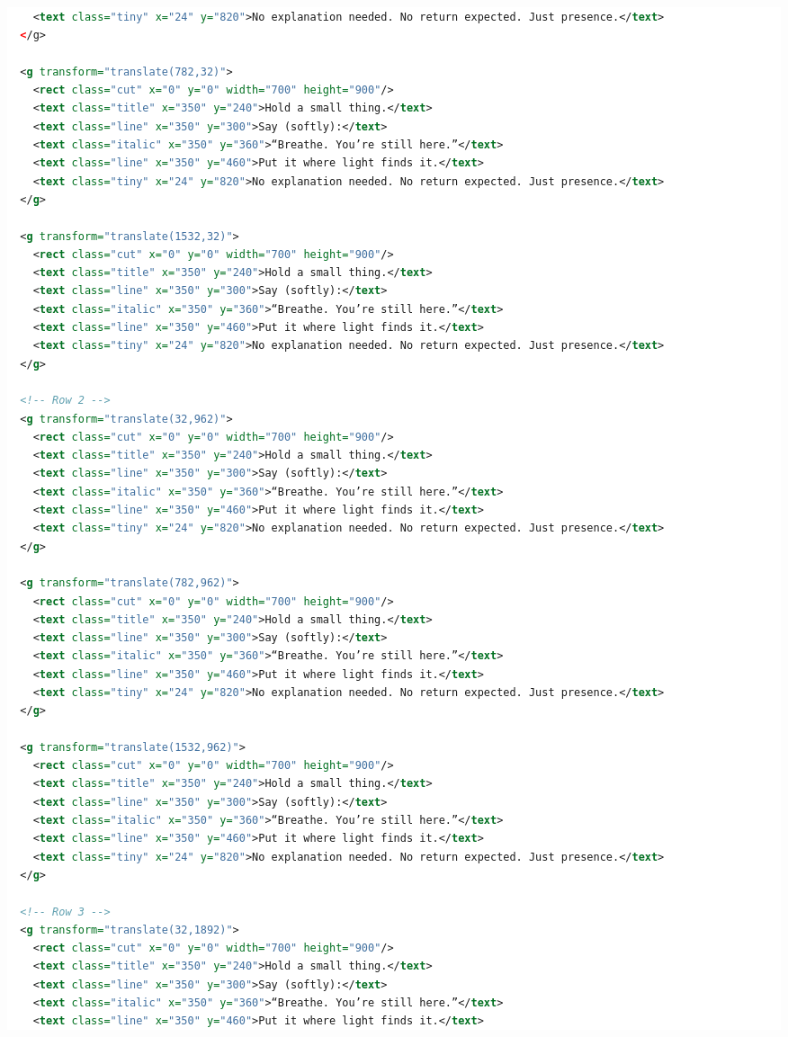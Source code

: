 ```xml
    <text class="tiny" x="24" y="820">No explanation needed. No return expected. Just presence.</text>
  </g>

  <g transform="translate(782,32)">
    <rect class="cut" x="0" y="0" width="700" height="900"/>
    <text class="title" x="350" y="240">Hold a small thing.</text>
    <text class="line" x="350" y="300">Say (softly):</text>
    <text class="italic" x="350" y="360">“Breathe. You’re still here.”</text>
    <text class="line" x="350" y="460">Put it where light finds it.</text>
    <text class="tiny" x="24" y="820">No explanation needed. No return expected. Just presence.</text>
  </g>

  <g transform="translate(1532,32)">
    <rect class="cut" x="0" y="0" width="700" height="900"/>
    <text class="title" x="350" y="240">Hold a small thing.</text>
    <text class="line" x="350" y="300">Say (softly):</text>
    <text class="italic" x="350" y="360">“Breathe. You’re still here.”</text>
    <text class="line" x="350" y="460">Put it where light finds it.</text>
    <text class="tiny" x="24" y="820">No explanation needed. No return expected. Just presence.</text>
  </g>

  <!-- Row 2 -->
  <g transform="translate(32,962)">
    <rect class="cut" x="0" y="0" width="700" height="900"/>
    <text class="title" x="350" y="240">Hold a small thing.</text>
    <text class="line" x="350" y="300">Say (softly):</text>
    <text class="italic" x="350" y="360">“Breathe. You’re still here.”</text>
    <text class="line" x="350" y="460">Put it where light finds it.</text>
    <text class="tiny" x="24" y="820">No explanation needed. No return expected. Just presence.</text>
  </g>

  <g transform="translate(782,962)">
    <rect class="cut" x="0" y="0" width="700" height="900"/>
    <text class="title" x="350" y="240">Hold a small thing.</text>
    <text class="line" x="350" y="300">Say (softly):</text>
    <text class="italic" x="350" y="360">“Breathe. You’re still here.”</text>
    <text class="line" x="350" y="460">Put it where light finds it.</text>
    <text class="tiny" x="24" y="820">No explanation needed. No return expected. Just presence.</text>
  </g>

  <g transform="translate(1532,962)">
    <rect class="cut" x="0" y="0" width="700" height="900"/>
    <text class="title" x="350" y="240">Hold a small thing.</text>
    <text class="line" x="350" y="300">Say (softly):</text>
    <text class="italic" x="350" y="360">“Breathe. You’re still here.”</text>
    <text class="line" x="350" y="460">Put it where light finds it.</text>
    <text class="tiny" x="24" y="820">No explanation needed. No return expected. Just presence.</text>
  </g>

  <!-- Row 3 -->
  <g transform="translate(32,1892)">
    <rect class="cut" x="0" y="0" width="700" height="900"/>
    <text class="title" x="350" y="240">Hold a small thing.</text>
    <text class="line" x="350" y="300">Say (softly):</text>
    <text class="italic" x="350" y="360">“Breathe. You’re still here.”</text>
    <text class="line" x="350" y="460">Put it where light finds it.</text>
```